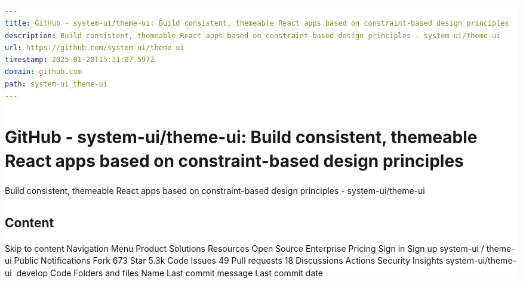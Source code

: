 ```yaml
---
title: GitHub - system-ui/theme-ui: Build consistent, themeable React apps based on constraint-based design principles
description: Build consistent, themeable React apps based on constraint-based design principles - system-ui/theme-ui
url: https://github.com/system-ui/theme-ui
timestamp: 2025-01-20T15:31:07.597Z
domain: github.com
path: system-ui_theme-ui
---
```


# GitHub - system-ui/theme-ui: Build consistent, themeable React apps based on constraint-based design principles


Build consistent, themeable React apps based on constraint-based design principles - system-ui/theme-ui


## Content

Skip to content
Navigation Menu
Product
Solutions
Resources
Open Source
Enterprise
Pricing
Sign in
Sign up
system-ui
/
theme-ui
Public
Notifications
Fork 673
 Star 5.3k
Code
Issues
49
Pull requests
18
Discussions
Actions
Security
Insights
system-ui/theme-ui
 develop
Code
Folders and files
Name	Last commit message	Last commit date
